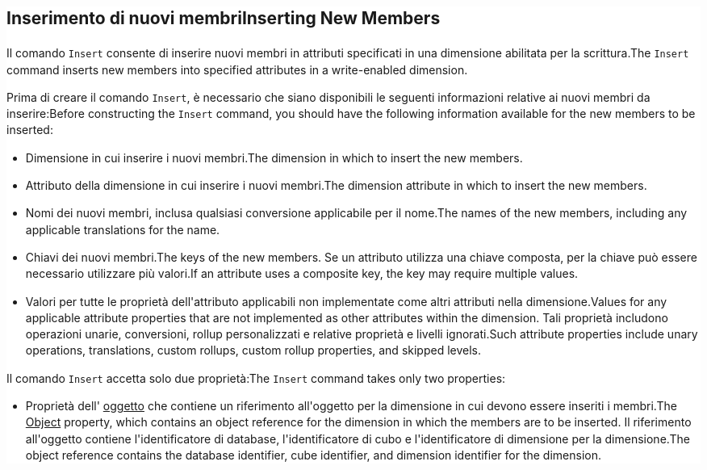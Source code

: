 ## <a name="inserting-new-members"></a><span data-ttu-id="abcd1-105">Inserimento di nuovi membri</span><span class="sxs-lookup"><span data-stu-id="abcd1-105">Inserting New Members</span></span>  
 <span data-ttu-id="abcd1-106">Il comando `Insert` consente di inserire nuovi membri in attributi specificati in una dimensione abilitata per la scrittura.</span><span class="sxs-lookup"><span data-stu-id="abcd1-106">The `Insert` command inserts new members into specified attributes in a write-enabled dimension.</span></span>  
  
 <span data-ttu-id="abcd1-107">Prima di creare il comando `Insert`, è necessario che siano disponibili le seguenti informazioni relative ai nuovi membri da inserire:</span><span class="sxs-lookup"><span data-stu-id="abcd1-107">Before constructing the `Insert` command, you should have the following information available for the new members to be inserted:</span></span>  
  
-   <span data-ttu-id="abcd1-108">Dimensione in cui inserire i nuovi membri.</span><span class="sxs-lookup"><span data-stu-id="abcd1-108">The dimension in which to insert the new members.</span></span>  
  
-   <span data-ttu-id="abcd1-109">Attributo della dimensione in cui inserire i nuovi membri.</span><span class="sxs-lookup"><span data-stu-id="abcd1-109">The dimension attribute in which to insert the new members.</span></span>  
  
-   <span data-ttu-id="abcd1-110">Nomi dei nuovi membri, inclusa qualsiasi conversione applicabile per il nome.</span><span class="sxs-lookup"><span data-stu-id="abcd1-110">The names of the new members, including any applicable translations for the name.</span></span>  
  
-   <span data-ttu-id="abcd1-111">Chiavi dei nuovi membri.</span><span class="sxs-lookup"><span data-stu-id="abcd1-111">The keys of the new members.</span></span> <span data-ttu-id="abcd1-112">Se un attributo utilizza una chiave composta, per la chiave può essere necessario utilizzare più valori.</span><span class="sxs-lookup"><span data-stu-id="abcd1-112">If an attribute uses a composite key, the key may require multiple values.</span></span>  
  
-   <span data-ttu-id="abcd1-113">Valori per tutte le proprietà dell'attributo applicabili non implementate come altri attributi nella dimensione.</span><span class="sxs-lookup"><span data-stu-id="abcd1-113">Values for any applicable attribute properties that are not implemented as other attributes within the dimension.</span></span> <span data-ttu-id="abcd1-114">Tali proprietà includono operazioni unarie, conversioni, rollup personalizzati e relative proprietà e livelli ignorati.</span><span class="sxs-lookup"><span data-stu-id="abcd1-114">Such attribute properties include unary operations, translations, custom rollups, custom rollup properties, and skipped levels.</span></span>  
  
 <span data-ttu-id="abcd1-115">Il comando `Insert` accetta solo due proprietà:</span><span class="sxs-lookup"><span data-stu-id="abcd1-115">The `Insert` command takes only two properties:</span></span>  
  
-   <span data-ttu-id="abcd1-116">Proprietà dell' [oggetto](https://docs.microsoft.com/bi-reference/xmla/xml-elements-properties/object-element-xmla) che contiene un riferimento all'oggetto per la dimensione in cui devono essere inseriti i membri.</span><span class="sxs-lookup"><span data-stu-id="abcd1-116">The [Object](https://docs.microsoft.com/bi-reference/xmla/xml-elements-properties/object-element-xmla) property, which contains an object reference for the dimension in which the members are to be inserted.</span></span> <span data-ttu-id="abcd1-117">Il riferimento all'oggetto contiene l'identificatore di database, l'identificatore di cubo e l'identificatore di dimensione per la dimensione.</span><span class="sxs-lookup"><span data-stu-id="abcd1-117">The object reference contains the database identifier, cube identifier, and dimension identifier for the dimension.</span></span>  
  